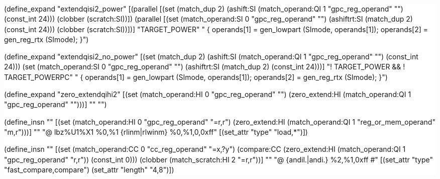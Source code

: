 (define_expand "extendqisi2_power"
  [(parallel [(set (match_dup 2)
		   (ashift:SI (match_operand:QI 1 "gpc_reg_operand" "")
			      (const_int 24)))
	      (clobber (scratch:SI))])
   (parallel [(set (match_operand:SI 0 "gpc_reg_operand" "")
		   (ashiftrt:SI (match_dup 2)
				(const_int 24)))
	      (clobber (scratch:SI))])]
  "TARGET_POWER"
  "
{ operands[1] = gen_lowpart (SImode, operands[1]);
  operands[2] = gen_reg_rtx (SImode); }")

(define_expand "extendqisi2_no_power"
  [(set (match_dup 2)
	(ashift:SI (match_operand:QI 1 "gpc_reg_operand" "")
		   (const_int 24)))
   (set (match_operand:SI 0 "gpc_reg_operand" "")
	(ashiftrt:SI (match_dup 2)
		     (const_int 24)))]
  "! TARGET_POWER && ! TARGET_POWERPC"
  "
{ operands[1] = gen_lowpart (SImode, operands[1]);
  operands[2] = gen_reg_rtx (SImode); }")

(define_expand "zero_extendqihi2"
  [(set (match_operand:HI 0 "gpc_reg_operand" "")
	(zero_extend:HI (match_operand:QI 1 "gpc_reg_operand" "")))]
  ""
  "")

(define_insn ""
  [(set (match_operand:HI 0 "gpc_reg_operand" "=r,r")
	(zero_extend:HI (match_operand:QI 1 "reg_or_mem_operand" "m,r")))]
  ""
  "@
   lbz%U1%X1 %0,%1
   {rlinm|rlwinm} %0,%1,0,0xff"
  [(set_attr "type" "load,*")])

(define_insn ""
  [(set (match_operand:CC 0 "cc_reg_operand" "=x,?y")
	(compare:CC (zero_extend:HI (match_operand:QI 1 "gpc_reg_operand" "r,r"))
		    (const_int 0)))
   (clobber (match_scratch:HI 2 "=r,r"))]
  ""
  "@
   {andil.|andi.} %2,%1,0xff
   #"
  [(set_attr "type" "fast_compare,compare")
   (set_attr "length" "4,8")])
